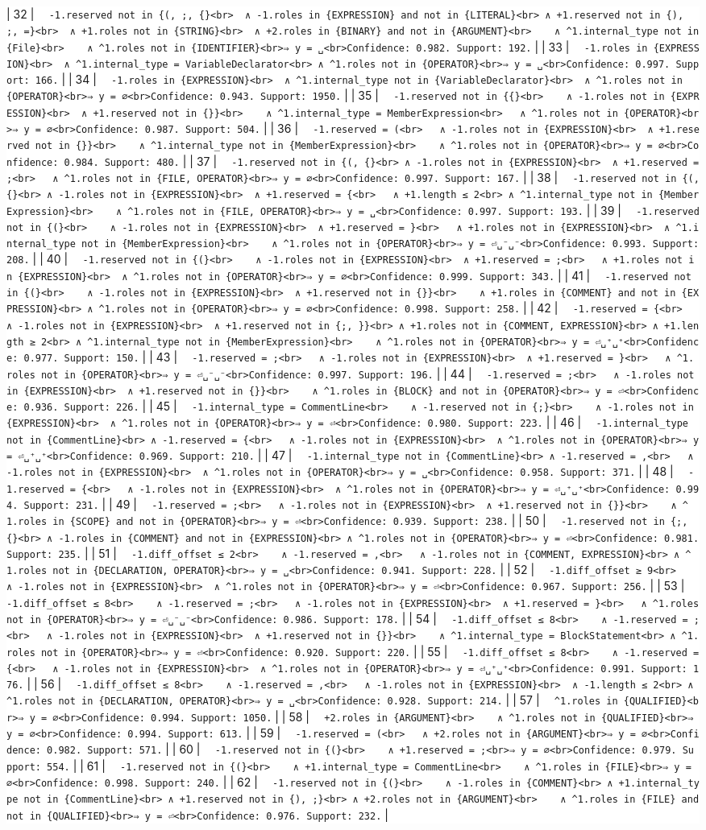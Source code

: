 | 32 | `  -1.reserved not in {(, ;, {}<br>	∧ -1.roles in {EXPRESSION} and not in {LITERAL}<br>	∧ +1.reserved not in {), ;, =}<br>	∧ +1.roles not in {STRING}<br>	∧ +2.roles in {BINARY} and not in {ARGUMENT}<br>	∧ ^1.internal_type not in {File}<br>	∧ ^1.roles not in {IDENTIFIER}<br>⇒ y = ␣<br>Confidence: 0.982. Support: 192.` |
| 33 | `  -1.roles in {EXPRESSION}<br>	∧ ^1.internal_type = VariableDeclarator<br>	∧ ^1.roles not in {OPERATOR}<br>⇒ y = ␣<br>Confidence: 0.997. Support: 166.` |
| 34 | `  -1.roles in {EXPRESSION}<br>	∧ ^1.internal_type not in {VariableDeclarator}<br>	∧ ^1.roles not in {OPERATOR}<br>⇒ y = ∅<br>Confidence: 0.943. Support: 1950.` |
| 35 | `  -1.reserved not in {{}<br>	∧ -1.roles not in {EXPRESSION}<br>	∧ +1.reserved not in {}}<br>	∧ ^1.internal_type = MemberExpression<br>	∧ ^1.roles not in {OPERATOR}<br>⇒ y = ∅<br>Confidence: 0.987. Support: 504.` |
| 36 | `  -1.reserved = (<br>	∧ -1.roles not in {EXPRESSION}<br>	∧ +1.reserved not in {}}<br>	∧ ^1.internal_type not in {MemberExpression}<br>	∧ ^1.roles not in {OPERATOR}<br>⇒ y = ∅<br>Confidence: 0.984. Support: 480.` |
| 37 | `  -1.reserved not in {(, {}<br>	∧ -1.roles not in {EXPRESSION}<br>	∧ +1.reserved = ;<br>	∧ ^1.roles not in {FILE, OPERATOR}<br>⇒ y = ∅<br>Confidence: 0.997. Support: 167.` |
| 38 | `  -1.reserved not in {(, {}<br>	∧ -1.roles not in {EXPRESSION}<br>	∧ +1.reserved = {<br>	∧ +1.length ≤ 2<br>	∧ ^1.internal_type not in {MemberExpression}<br>	∧ ^1.roles not in {FILE, OPERATOR}<br>⇒ y = ␣<br>Confidence: 0.997. Support: 193.` |
| 39 | `  -1.reserved not in {(}<br>	∧ -1.roles not in {EXPRESSION}<br>	∧ +1.reserved = }<br>	∧ +1.roles not in {EXPRESSION}<br>	∧ ^1.internal_type not in {MemberExpression}<br>	∧ ^1.roles not in {OPERATOR}<br>⇒ y = ⏎␣⁻␣⁻<br>Confidence: 0.993. Support: 208.` |
| 40 | `  -1.reserved not in {(}<br>	∧ -1.roles not in {EXPRESSION}<br>	∧ +1.reserved = ;<br>	∧ +1.roles not in {EXPRESSION}<br>	∧ ^1.roles not in {OPERATOR}<br>⇒ y = ∅<br>Confidence: 0.999. Support: 343.` |
| 41 | `  -1.reserved not in {(}<br>	∧ -1.roles not in {EXPRESSION}<br>	∧ +1.reserved not in {}}<br>	∧ +1.roles in {COMMENT} and not in {EXPRESSION}<br>	∧ ^1.roles not in {OPERATOR}<br>⇒ y = ∅<br>Confidence: 0.998. Support: 258.` |
| 42 | `  -1.reserved = {<br>	∧ -1.roles not in {EXPRESSION}<br>	∧ +1.reserved not in {;, }}<br>	∧ +1.roles not in {COMMENT, EXPRESSION}<br>	∧ +1.length ≥ 2<br>	∧ ^1.internal_type not in {MemberExpression}<br>	∧ ^1.roles not in {OPERATOR}<br>⇒ y = ⏎␣⁺␣⁺<br>Confidence: 0.977. Support: 150.` |
| 43 | `  -1.reserved = ;<br>	∧ -1.roles not in {EXPRESSION}<br>	∧ +1.reserved = }<br>	∧ ^1.roles not in {OPERATOR}<br>⇒ y = ⏎␣⁻␣⁻<br>Confidence: 0.997. Support: 196.` |
| 44 | `  -1.reserved = ;<br>	∧ -1.roles not in {EXPRESSION}<br>	∧ +1.reserved not in {}}<br>	∧ ^1.roles in {BLOCK} and not in {OPERATOR}<br>⇒ y = ⏎<br>Confidence: 0.936. Support: 226.` |
| 45 | `  -1.internal_type = CommentLine<br>	∧ -1.reserved not in {;}<br>	∧ -1.roles not in {EXPRESSION}<br>	∧ ^1.roles not in {OPERATOR}<br>⇒ y = ⏎<br>Confidence: 0.980. Support: 223.` |
| 46 | `  -1.internal_type not in {CommentLine}<br>	∧ -1.reserved = {<br>	∧ -1.roles not in {EXPRESSION}<br>	∧ ^1.roles not in {OPERATOR}<br>⇒ y = ⏎␣⁺␣⁺<br>Confidence: 0.969. Support: 210.` |
| 47 | `  -1.internal_type not in {CommentLine}<br>	∧ -1.reserved = ,<br>	∧ -1.roles not in {EXPRESSION}<br>	∧ ^1.roles not in {OPERATOR}<br>⇒ y = ␣<br>Confidence: 0.958. Support: 371.` |
| 48 | `  -1.reserved = {<br>	∧ -1.roles not in {EXPRESSION}<br>	∧ ^1.roles not in {OPERATOR}<br>⇒ y = ⏎␣⁺␣⁺<br>Confidence: 0.994. Support: 231.` |
| 49 | `  -1.reserved = ;<br>	∧ -1.roles not in {EXPRESSION}<br>	∧ +1.reserved not in {}}<br>	∧ ^1.roles in {SCOPE} and not in {OPERATOR}<br>⇒ y = ⏎<br>Confidence: 0.939. Support: 238.` |
| 50 | `  -1.reserved not in {;, {}<br>	∧ -1.roles in {COMMENT} and not in {EXPRESSION}<br>	∧ ^1.roles not in {OPERATOR}<br>⇒ y = ⏎<br>Confidence: 0.981. Support: 235.` |
| 51 | `  -1.diff_offset ≤ 2<br>	∧ -1.reserved = ,<br>	∧ -1.roles not in {COMMENT, EXPRESSION}<br>	∧ ^1.roles not in {DECLARATION, OPERATOR}<br>⇒ y = ␣<br>Confidence: 0.941. Support: 228.` |
| 52 | `  -1.diff_offset ≥ 9<br>	∧ -1.roles not in {EXPRESSION}<br>	∧ ^1.roles not in {OPERATOR}<br>⇒ y = ⏎<br>Confidence: 0.967. Support: 256.` |
| 53 | `  -1.diff_offset ≤ 8<br>	∧ -1.reserved = ;<br>	∧ -1.roles not in {EXPRESSION}<br>	∧ +1.reserved = }<br>	∧ ^1.roles not in {OPERATOR}<br>⇒ y = ⏎␣⁻␣⁻<br>Confidence: 0.986. Support: 178.` |
| 54 | `  -1.diff_offset ≤ 8<br>	∧ -1.reserved = ;<br>	∧ -1.roles not in {EXPRESSION}<br>	∧ +1.reserved not in {}}<br>	∧ ^1.internal_type = BlockStatement<br>	∧ ^1.roles not in {OPERATOR}<br>⇒ y = ⏎<br>Confidence: 0.920. Support: 220.` |
| 55 | `  -1.diff_offset ≤ 8<br>	∧ -1.reserved = {<br>	∧ -1.roles not in {EXPRESSION}<br>	∧ ^1.roles not in {OPERATOR}<br>⇒ y = ⏎␣⁺␣⁺<br>Confidence: 0.991. Support: 176.` |
| 56 | `  -1.diff_offset ≤ 8<br>	∧ -1.reserved = ,<br>	∧ -1.roles not in {EXPRESSION}<br>	∧ -1.length ≤ 2<br>	∧ ^1.roles not in {DECLARATION, OPERATOR}<br>⇒ y = ␣<br>Confidence: 0.928. Support: 214.` |
| 57 | `  ^1.roles in {QUALIFIED}<br>⇒ y = ∅<br>Confidence: 0.994. Support: 1050.` |
| 58 | `  +2.roles in {ARGUMENT}<br>	∧ ^1.roles not in {QUALIFIED}<br>⇒ y = ∅<br>Confidence: 0.994. Support: 613.` |
| 59 | `  -1.reserved = (<br>	∧ +2.roles not in {ARGUMENT}<br>⇒ y = ∅<br>Confidence: 0.982. Support: 571.` |
| 60 | `  -1.reserved not in {(}<br>	∧ +1.reserved = ;<br>⇒ y = ∅<br>Confidence: 0.979. Support: 554.` |
| 61 | `  -1.reserved not in {(}<br>	∧ +1.internal_type = CommentLine<br>	∧ ^1.roles in {FILE}<br>⇒ y = ∅<br>Confidence: 0.998. Support: 240.` |
| 62 | `  -1.reserved not in {(}<br>	∧ -1.roles in {COMMENT}<br>	∧ +1.internal_type not in {CommentLine}<br>	∧ +1.reserved not in {), ;}<br>	∧ +2.roles not in {ARGUMENT}<br>	∧ ^1.roles in {FILE} and not in {QUALIFIED}<br>⇒ y = ⏎<br>Confidence: 0.976. Support: 232.` |